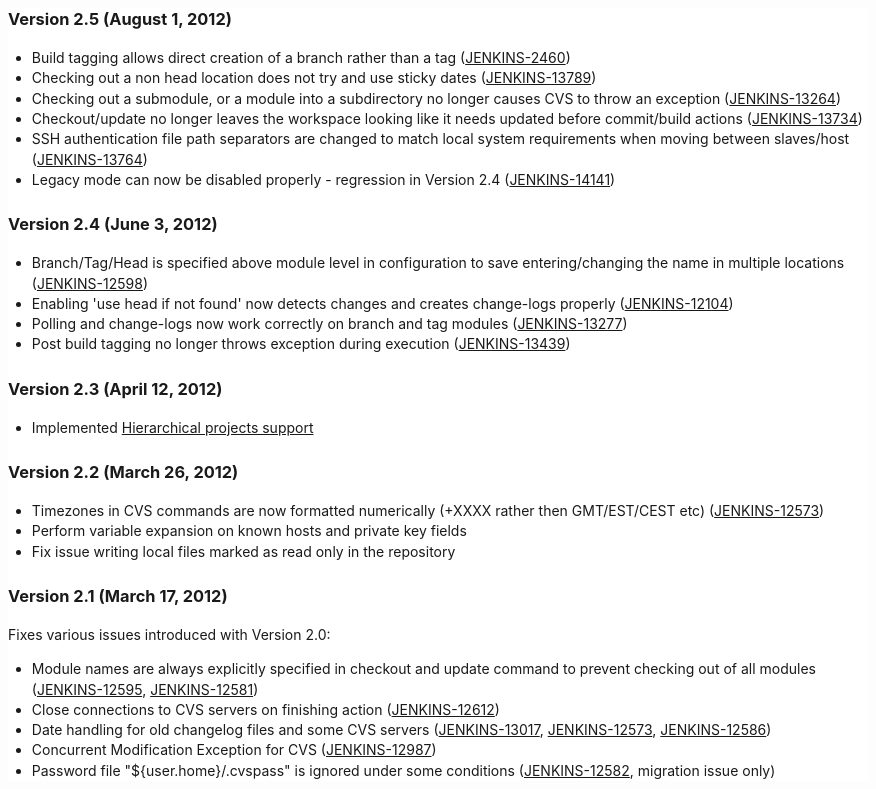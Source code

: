
### Version 2.5 (August 1, 2012)

-   Build tagging allows direct creation of a branch rather than a tag
    ([JENKINS-2460](https://issues.jenkins-ci.org/browse/JENKINS-2460))
-   Checking out a non head location does not try and use sticky dates
    ([JENKINS-13789](https://issues.jenkins-ci.org/browse/JENKINS-13789))
-   Checking out a submodule, or a module into a subdirectory no longer
    causes CVS to throw an exception
    ([JENKINS-13264](https://issues.jenkins-ci.org/browse/JENKINS-13264))
-   Checkout/update no longer leaves the workspace looking like it needs
    updated before commit/build actions
    ([JENKINS-13734](https://issues.jenkins-ci.org/browse/JENKINS-13734))
-   SSH authentication file path separators are changed to match local
    system requirements when moving between slaves/host
    ([JENKINS-13764](https://issues.jenkins-ci.org/browse/JENKINS-13764))
-   Legacy mode can now be disabled properly - regression in Version 2.4
    ([JENKINS-14141](https://issues.jenkins-ci.org/browse/JENKINS-14141))

### Version 2.4 (June 3, 2012)

-   Branch/Tag/Head is specified above module level in configuration to
    save entering/changing the name in multiple locations
    ([JENKINS-12598](https://issues.jenkins-ci.org/browse/JENKINS-12598))
-   Enabling 'use head if not found' now detects changes and creates
    change-logs properly
    ([JENKINS-12104](https://issues.jenkins-ci.org/browse/JENKINS-12104))
-   Polling and change-logs now work correctly on branch and tag modules
    ([JENKINS-13277](https://issues.jenkins-ci.org/browse/JENKINS-13277))
-   Post build tagging no longer throws exception during execution
    ([JENKINS-13439](https://issues.jenkins-ci.org/browse/JENKINS-13439))

### Version 2.3 (April 12, 2012)

-   Implemented [Hierarchical projects
    support](https://wiki.jenkins.io/display/JENKINS/Hierarchical+projects+support)

### Version 2.2 (March 26, 2012)

-   Timezones in CVS commands are now formatted numerically (+XXXX
    rather then GMT/EST/CEST etc)
    ([JENKINS-12573](https://issues.jenkins-ci.org/browse/JENKINS-12573))
-   Perform variable expansion on known hosts and private key fields
-   Fix issue writing local files marked as read only in the repository

### Version 2.1 (March 17, 2012)

Fixes various issues introduced with Version 2.0:

-   Module names are always explicitly specified in checkout and update
    command to prevent checking out of all modules
    ([JENKINS-12595](https://issues.jenkins-ci.org/browse/JENKINS-12595),
    [JENKINS-12581](https://issues.jenkins-ci.org/browse/JENKINS-12581))
-   Close connections to CVS servers on finishing action
    ([JENKINS-12612](https://issues.jenkins-ci.org/browse/JENKINS-12612))
-   Date handling for old changelog files and some CVS servers
    ([JENKINS-13017](https://issues.jenkins-ci.org/browse/JENKINS-13017),
    [JENKINS-12573](https://issues.jenkins-ci.org/browse/JENKINS-12573),
    [JENKINS-12586](https://issues.jenkins-ci.org/browse/JENKINS-12586))
-   Concurrent Modification Exception for CVS
    ([JENKINS-12987](https://issues.jenkins-ci.org/browse/JENKINS-12987))
-   Password file "${user.home}/.cvspass" is ignored under some
    conditions
    ([JENKINS-12582](https://issues.jenkins-ci.org/browse/JENKINS-12582),
    migration issue only)